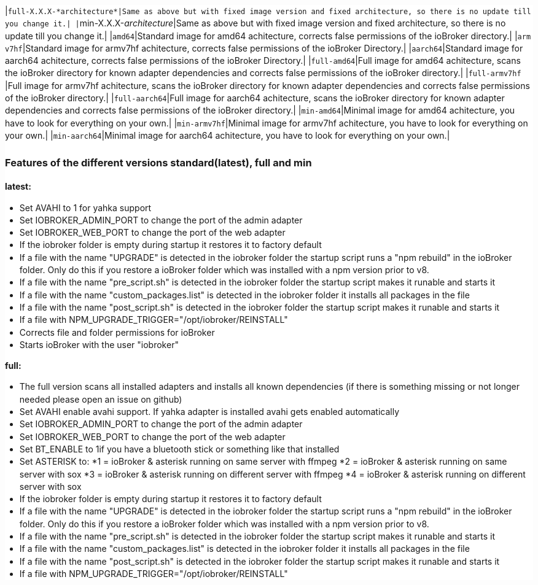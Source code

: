 |`full-X.X.X-*architecture*|Same as above but with fixed image version and fixed architecture, so there is no update till you change it.|
|`min-X.X.X-*architecture*|Same as above but with fixed image version and fixed architecture, so there is no update till you change it.|
|`amd64`|Standard image for amd64 achitecture, corrects false permissions of the ioBroker directory.|
|`armv7hf`|Standard image for armv7hf achitecture, corrects false permissions of the ioBroker Directory.|
|`aarch64`|Standard image for aarch64 achitecture, corrects false permissions of the ioBroker Directory.|
|`full-amd64`|Full image for amd64 achitecture, scans the ioBroker directory for known adapter dependencies and corrects false permissions of the ioBroker directory.|
|`full-armv7hf`|Full image for armv7hf achitecture, scans the ioBroker directory for known adapter dependencies and corrects false permissions of the ioBroker directory.|
|`full-aarch64`|Full image for aarch64 achitecture, scans the ioBroker directory for known adapter dependencies and corrects false permissions of the ioBroker directory.|
|`min-amd64`|Minimal image for amd64 achitecture, you have to look for everything on your own.|
|`min-armv7hf`|Minimal image for armv7hf achitecture, you have to look for everything on your own.|
|`min-aarch64`|Minimal image for aarch64 achitecture, you have to look for everything on your own.|


### Features of the different versions standard(latest), full and min 
**latest:**
* Set AVAHI to 1 for yahka support
* Set IOBROKER_ADMIN_PORT to change the port of the admin adapter
* Set IOBROKER_WEB_PORT to change the port of the web adapter
* If the iobroker folder is empty during startup it restores it to factory default
* If a file with the name "UPGRADE" is detected in the iobroker folder the startup script runs a "npm rebuild" in the ioBroker folder. Only do this if you restore a ioBroker folder which was installed with a npm version prior to v8.
* If a file with the name "pre_script.sh" is detected in the iobroker folder the startup script makes it runable and starts it
* If a file with the name "custom_packages.list" is detected in the iobroker folder it installs all packages in the file
* If a file with the name "post_script.sh" is detected in the iobroker folder the startup script makes it runable and starts it
* If a file with NPM_UPGRADE_TRIGGER="/opt/iobroker/REINSTALL"
* Corrects file and folder permissions for ioBroker
* Starts ioBroker with the user "iobroker"

**full:**
* The full version scans all installed adapters and installs all known dependencies (if there is something missing or not longer needed please open an issue on github)
* Set AVAHI enable avahi support. If yahka adapter is installed avahi gets enabled automatically
* Set IOBROKER_ADMIN_PORT to change the port of the admin adapter
* Set IOBROKER_WEB_PORT to change the port of the web adapter
* Set BT_ENABLE to 1if you have a bluetooth stick or something like that installed
* Set ASTERISK to:
  *1 = ioBroker & asterisk running on same server with ffmpeg
  *2 = ioBroker & asterisk running on same server with sox
  *3 = ioBroker & asterisk running on different server with ffmpeg
  *4 = ioBroker & asterisk running on different server with sox
* If the iobroker folder is empty during startup it restores it to factory default
* If a file with the name "UPGRADE" is detected in the iobroker folder the startup script runs a "npm rebuild" in the ioBroker folder. Only do this if you restore a ioBroker folder which was installed with a npm version prior to v8.
* If a file with the name "pre_script.sh" is detected in the iobroker folder the startup script makes it runable and starts it
* If a file with the name "custom_packages.list" is detected in the iobroker folder it installs all packages in the file
* If a file with the name "post_script.sh" is detected in the iobroker folder the startup script makes it runable and starts it
* If a file with NPM_UPGRADE_TRIGGER="/opt/iobroker/REINSTALL"